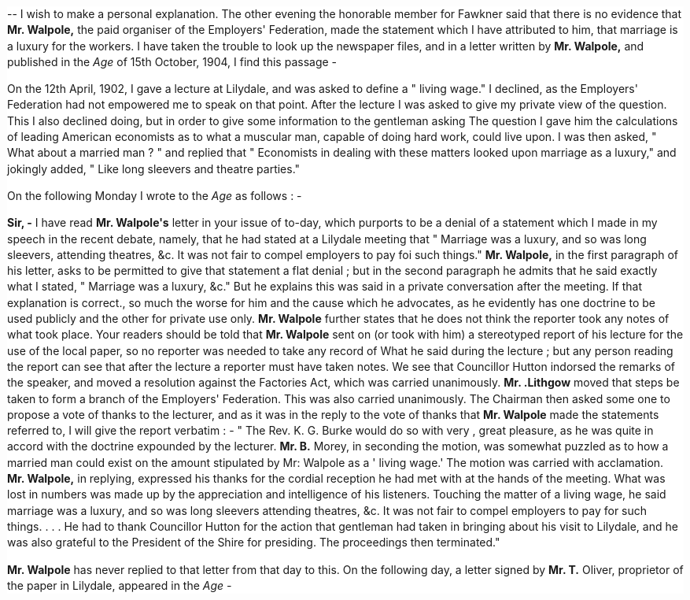 -- I wish to make a personal explanation. The other evening the honorable member for Fawkner said that there is no evidence that  **Mr. Walpole,**  the paid organiser of the Employers' Federation, made the statement which I have attributed to him, that marriage is a luxury for the workers. I have taken the trouble to look up the newspaper files, and in a letter written by  **Mr. Walpole,**  and published in the  *Age*  of 15th October, 1904, I find this passage - 

On the 12th April, 1902, I gave a lecture at Lilydale, and was asked to define a " living wage." I declined, as the Employers' Federation had not empowered me to speak on that point. After the lecture I was asked to give my private view of the question. This I also declined doing, but in order to give some information to the gentleman asking The question I gave him the calculations of leading American economists as to what a muscular man, capable of doing hard work, could live upon. I was then asked, " What about a married man ? " and replied that " Economists in dealing with these matters looked upon marriage as a luxury," and jokingly added, " Like long sleevers and theatre parties." 

On the following Monday I wrote to the  *Age*  as follows : - 


 **Sir, -** I have read  **Mr. Walpole's**  letter in your issue of to-day, which purports to be a denial of a statement which I made in my speech in the recent debate, namely, that he had stated at a Lilydale meeting that " Marriage was a luxury, and so was long sleevers, attending theatres, &amp;c. It was not fair to compel employers to pay foi such things."  **Mr. Walpole,**  in the first paragraph of his letter, asks to be permitted to give that statement a flat denial ; but in the second paragraph he admits that he said exactly what I stated, " Marriage was a luxury, &amp;c." But he explains this was said in a private conversation after the meeting. If that explanation is correct., so much the worse for him and the cause which he advocates, as he evidently has one doctrine to be used publicly and the other for private use only.  **Mr. Walpole**  further states that he does not think the reporter took any notes of what took place. Your readers should be told that  **Mr. Walpole**  sent on (or took with him) a stereotyped report of his lecture for the use of the local paper, so no reporter was needed to take any record of What he said during the lecture ; but any person reading the report can see that after the lecture a reporter must have taken notes. We see that Councillor Hutton indorsed the remarks of the  speaker,  and moved a resolution against the Factories Act, which was carried unanimously.  **Mr. .Lithgow**  moved that steps be taken to form a branch of the Employers' Federation. This was also carried unanimously. The  Chairman  then asked some one to propose a vote of thanks to the lecturer, and as it was in the reply to the vote of thanks that  **Mr. Walpole**  made the statements referred to, I will give the report verbatim : - " The Rev. K. G. Burke would do so with very , great pleasure, as he was quite in accord with the doctrine expounded by the lecturer.  **Mr. B.**  Morey, in seconding the motion, was somewhat puzzled as to how a married man could exist on the amount stipulated by Mr: Walpole as a ' living wage.' The motion was carried with acclamation.  **Mr. Walpole,**  in replying, expressed his thanks for the cordial reception he had met with at the hands of the meeting. What was lost in numbers was made up by the appreciation and intelligence of his listeners. Touching the matter of a living wage, he said marriage was a luxury, and so was long sleevers attending theatres, &amp;c. It was not fair to compel employers to pay for such things. . . . He had to thank Councillor Hutton for the action that gentleman had taken in bringing about his visit to Lilydale, and he was also grateful to the  President  of the Shire for presiding. The proceedings then terminated." 


 **Mr. Walpole** has never replied to that letter from that day to this. On the following day, a letter signed by  **Mr. T.**  Oliver, proprietor of the paper in Lilydale, appeared in the  *Age -* 

